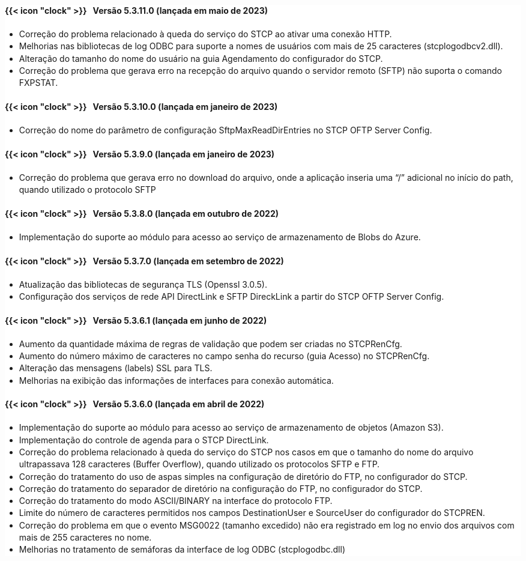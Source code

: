 #### {{< icon "clock" >}} &nbsp;  Versão 5.3.11.0 (lançada em maio de 2023)

- Correção do problema relacionado à queda do serviço do STCP ao ativar uma conexão HTTP.
- Melhorias nas bibliotecas de log ODBC para suporte a nomes de usuários com mais de 25 caracteres (stcplogodbcv2.dll).
- Alteração do tamanho do nome do usuário na guia Agendamento do configurador do STCP.
- Correção do problema que gerava erro na recepção do arquivo quando o servidor remoto (SFTP) não suporta o comando FXPSTAT.

#### {{< icon "clock" >}} &nbsp;  Versão 5.3.10.0 (lançada em janeiro de 2023)

- Correção do nome do parâmetro de configuração SftpMaxReadDirEntries no STCP OFTP Server Config.

#### {{< icon "clock" >}} &nbsp;  Versão 5.3.9.0 (lançada em janeiro de 2023)

- Correção do problema que gerava erro no download do arquivo, onde a aplicação inseria uma “/” adicional
  no início do path, quando utilizado o protocolo SFTP

#### {{< icon "clock" >}} &nbsp;  Versão 5.3.8.0 (lançada em outubro de 2022)

- Implementação do suporte ao módulo para acesso ao serviço de armazenamento de Blobs do Azure.

#### {{< icon "clock" >}} &nbsp;  Versão 5.3.7.0 (lançada em setembro de 2022)

- Atualização das bibliotecas de segurança TLS (Openssl 3.0.5).
- Configuração dos serviços de rede API DirectLink e SFTP DireckLink a partir do STCP OFTP Server Config.

#### {{< icon "clock" >}} &nbsp;  Versão 5.3.6.1 (lançada em junho de 2022)

- Aumento da quantidade máxima de regras de validação que podem ser criadas no STCPRenCfg.
- Aumento do número máximo de caracteres no campo senha do recurso (guia Acesso) no STCPRenCfg.
- Alteração das mensagens (labels) SSL para TLS.
- Melhorias na exibição das informações de interfaces para conexão automática.

#### {{< icon "clock" >}} &nbsp;  Versão 5.3.6.0 (lançada em abril de 2022)

- Implementação do suporte ao módulo para acesso ao serviço de armazenamento de objetos (Amazon S3).
- Implementação do controle de agenda para o STCP DirectLink.
- Correção do problema relacionado à queda do serviço do STCP nos casos em que o tamanho do nome do arquivo ultrapassava 128 caracteres (Buffer Overflow), quando utilizado os protocolos SFTP e FTP.
- Correção do tratamento do uso de aspas simples na configuração de diretório do FTP, no configurador do STCP.
- Correção do tratamento do separador de diretório na configuração do FTP, no configurador do STCP.
- Correção do tratamento do modo ASCII/BINARY na interface do protocolo FTP.
- Limite do número de caracteres permitidos nos campos DestinationUser e SourceUser do configurador do STCPREN.
- Correção do problema em que o evento MSG0022 (tamanho excedido) não era registrado em log no envio dos arquivos com mais de 255 caracteres no nome.
- Melhorias no tratamento de semáforas da interface de log ODBC (stcplogodbc.dll)
